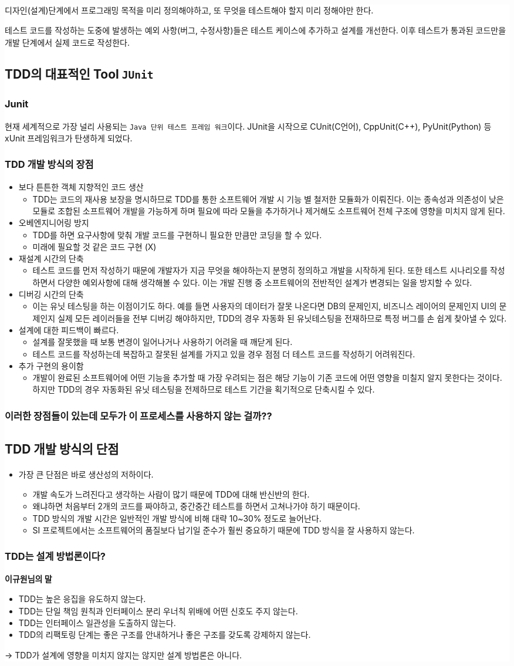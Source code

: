 디자인(설계)단계에서 프로그래밍 목적을 미리 정의해야하고, 또 무엇을 테스트해야 할지 미리 정해야만 한다.

테스트 코드를 작성하는 도중에 발생하는 예외 사항(버그, 수정사항)들은 테스트 케이스에 추가하고 설계를 개선한다. 이후 테스트가 통과된 코드만을 개발 단계에서 실제 코드로 작성한다.

## TDD의 대표적인 Tool `JUnit`

### Junit
현재 세계적으로 가장 널리 사용되는 `Java 단위 테스트 프레임 워크`이다. 
JUnit을 시작으로 CUnit(C언어), CppUnit(C++), PyUnit(Python) 등 xUnit 프레임워크가 탄생하게 되었다. 


### TDD 개발 방식의 장점
-  보다 튼튼한 객체 지향적인 코드 생산
    - TDD는 코드의 재사용 보장을 명시하므로 TDD를 통한 소프트웨어 개발 시 기능 별 철저한 모듈화가 이뤄진다. 이는 종속성과 의존성이 낮은 모듈로 조합된 소프트웨어 개발을 가능하게 하며 필요에 따라 모듈을 추가하거나 제거해도 소프트웨어 전체 구조에 영향을 미치지 않게 된다.
- 오베엔지니어링 방지
    - TDD를 하면 요구사항에 맞춰 개발 코드를 구현하니 필요한 만큼만 코딩을 할 수 있다.
    - 미래에 필요할 것 같은 코드 구현 (X)
-   재설계 시간의 단축 
    - 테스트 코드를 먼저 작성하기 때문에 개발자가 지금 무엇을 해야하는지 분명히 정의하고 개발을 시작하게 된다. 또한 테스트 시나리오를 작성하면서 다양한 예외사항에 대해 생각해볼 수 있다. 이는 개발 진행 중 소프트웨어의 전반적인 설계가 변경되는 일을 방지할 수 있다.
- 디버깅 시간의 단축
    - 이는 유닛 테스팅을 하는 이점이기도 하다. 예를 들면 사용자의 데이터가 잘못 나온다면 DB의 문제인지, 비즈니스 레이어의 문제인지 UI의 문제인지 실제 모든 레이러들을 전부 디버깅 해야하지만, TDD의 경우 자동화 된 유닛테스팅을 전재하므로 특정 버그를 손 쉽게 찾아낼 수 있다. 
- 설계에 대한 피드백이 빠르다.
    - 설계를 잘못했을 때 보통 변경이 일어나거나 사용하기 어려울 때 깨닫게 된다. 
    - 테스트 코드를 작성하는데 복잡하고 잘못된 설계를 가지고 있을 경우 점점 더 테스트 코드를 작성하기 어려워진다. 
- 추가 구현의 용이함
    - 개발이 완료된 소프트웨어에 어떤 기능을 추가할 때 가장 우려되는 점은 해당 기능이 기존 코드에 어떤 영향을 미칠지 알지 못한다는 것이다. 하지만 TDD의 경우 자동화된 유닛 테스팅을 전제하므로 테스트 기간을 획기적으로 단축시킬 수 있다.

### 이러한 장점들이 있는데 모두가 이 프로세스를 사용하지 않는 걸까??

## TDD 개발 방식의 단점 
- 가장 큰 단점은 바로 생산성의 저하이다. 

    - 개발 속도가 느려진다고 생각하는 사람이 많기 때문에 TDD에 대해 반신반의 한다.
    - 왜냐하면 처음부터 2개의 코드를 짜야하고, 중간중간 테스트를 하면서 고쳐나가야 하기 때문이다.
    - TDD 방식의 개발 시간은 일반적인 개발 방식에 비해 대략 10~30% 정도로 늘어난다. 
    - SI 프로젝트에서는 소프트웨어의 품질보다 납기일 준수가 훨씬 중요하기 때문에 TDD 방식을 잘 사용하지 않는다.


### TDD는 설계 방법론이다?
**이규원님의 말**
- TDD는 높은 응집을 유도하지 않는다.
- TDD는 단일 책임 원칙과 인터페이스 분리 우너칙 위배에 어떤 신호도 주지 않는다.
- TDD는 인터페이스 일관성을 도출하지 않는다.
- TDD의 리팩토링 단계는 좋은 구조를 안내하거나 좋은 구조를 갖도록 강제하지 않는다.

-> TDD가 설계에 영향을 미치지 않지는 않지만 설계 방법론은 아니다.
